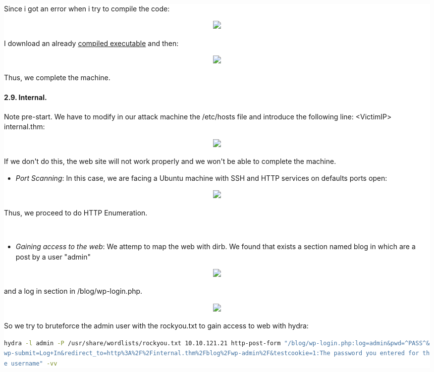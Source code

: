 Since i got an error when i try to compile the code:

<div style="text-align:center">
	<img src="{{ 'assets/img/THM/Pasted image 20221015000631.png' | relative_url }}" text-align="center"/>
</div>

I download an already [compiled executable](https://github.com/dievus/printspoofer) and then:

<div style="text-align:center">
	<img src="{{ 'assets/img/THM/Pasted image 20221015000830.png' | relative_url }}" text-align="center"/>
</div>

Thus, we complete the machine.


#### 2.9. Internal.

Note pre-start. We have to modify in our attack machine the /etc/hosts file and introduce the following line: \<VictimIP> internal.thm:

<div style="text-align:center">
	<img src="{{ 'assets/img/THM/Pasted image 20221102164036.png' | relative_url }}" text-align="center"/>
</div>

If we don't do this, the web site will not work properly and we won't be able to complete the machine.

- *Port Scanning*: In this case, we are facing a Ubuntu machine with SSH and HTTP services on defaults ports open:

<div style="text-align:center">
	<img src="{{ 'assets/img/THM/Pasted image 20221015114748.png' | relative_url }}" text-align="center"/>
</div>

Thus, we proceed to do HTTP Enumeration.

<br />

- *Gaining access to the web*: We attemp to map the web with dirb. We found that exists a section named blog in which are a post by a user "admin"

<div style="text-align:center">
	<img src="{{ 'assets/img/THM/Pasted image 20221103173407.png' | relative_url }}" text-align="center"/>
</div>

and a log in section in /blog/wp-login.php.

<div style="text-align:center">
	<img src="{{ 'assets/img/THM/Pasted image 20221103173422.png' | relative_url }}" text-align="center"/>
</div>

So we try to bruteforce the admin user with the rockyou.txt to gain access to web with hydra:

```bash
hydra -l admin -P /usr/share/wordlists/rockyou.txt 10.10.121.21 http-post-form "/blog/wp-login.php:log=admin&pwd=^PASS^&wp-submit=Log+In&redirect_to=http%3A%2F%2Finternal.thm%2Fblog%2Fwp-admin%2F&testcookie=1:The password you entered for the username" -vv
```
